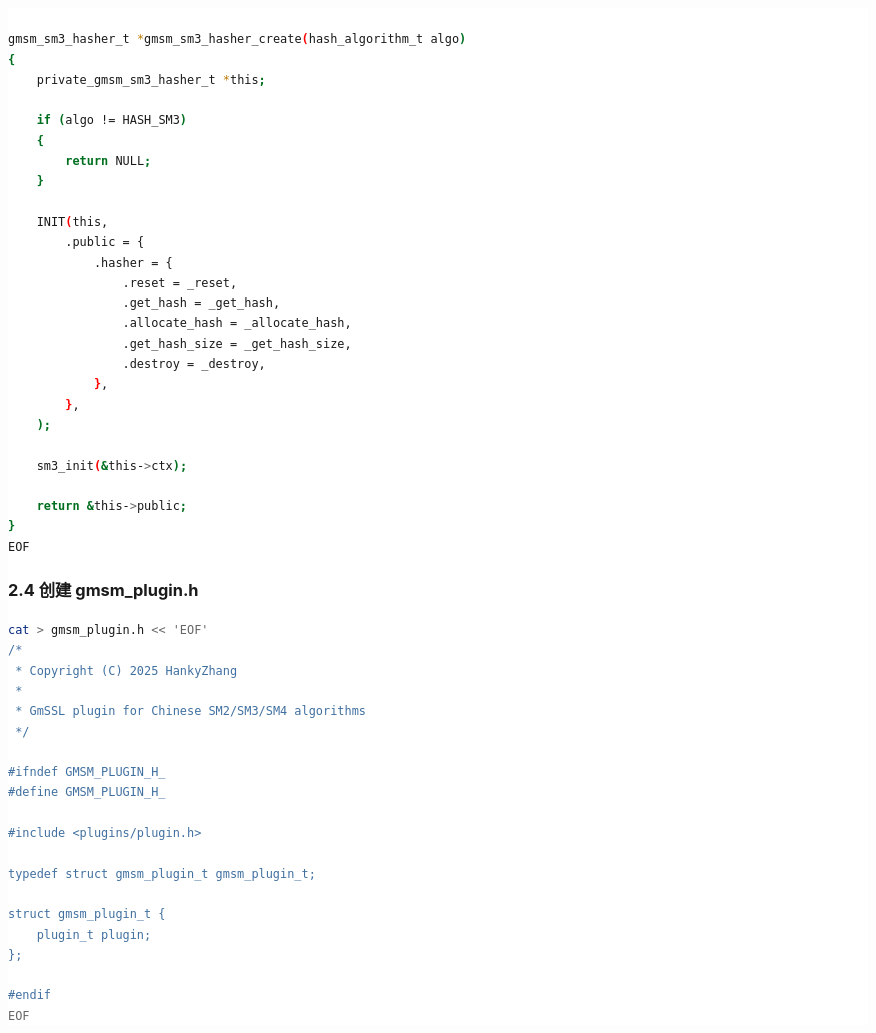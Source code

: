 ```bash

gmsm_sm3_hasher_t *gmsm_sm3_hasher_create(hash_algorithm_t algo)
{
    private_gmsm_sm3_hasher_t *this;

    if (algo != HASH_SM3)
    {
        return NULL;
    }

    INIT(this,
        .public = {
            .hasher = {
                .reset = _reset,
                .get_hash = _get_hash,
                .allocate_hash = _allocate_hash,
                .get_hash_size = _get_hash_size,
                .destroy = _destroy,
            },
        },
    );

    sm3_init(&this->ctx);

    return &this->public;
}
EOF
```

### 2.4 创建 gmsm_plugin.h

```bash
cat > gmsm_plugin.h << 'EOF'
/*
 * Copyright (C) 2025 HankyZhang
 * 
 * GmSSL plugin for Chinese SM2/SM3/SM4 algorithms
 */

#ifndef GMSM_PLUGIN_H_
#define GMSM_PLUGIN_H_

#include <plugins/plugin.h>

typedef struct gmsm_plugin_t gmsm_plugin_t;

struct gmsm_plugin_t {
    plugin_t plugin;
};

#endif
EOF
```
